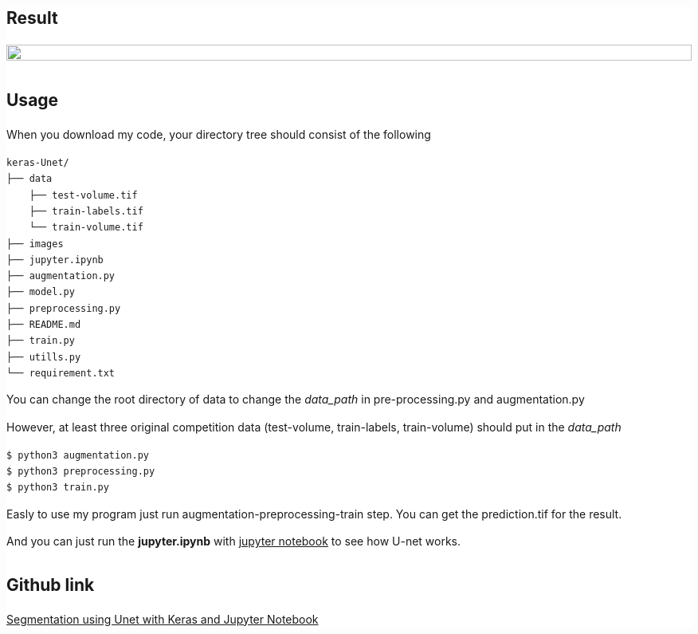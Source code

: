 ## Result

<p align="center">
    <img src="/assets/images/keras-Unet/result.gif" width="100%" height="100%">
</p>


## Usage
When you download my code, your directory tree should consist of the following
```
keras-Unet/
├── data
    ├── test-volume.tif
    ├── train-labels.tif
    └── train-volume.tif
├── images
├── jupyter.ipynb
├── augmentation.py
├── model.py
├── preprocessing.py
├── README.md
├── train.py
├── utills.py
└── requirement.txt
```
You can change the root directory of data to change the *data_path* in pre-processing.py and augmentation.py 

However, at least three original competition data (test-volume, train-labels, train-volume) should put in the *data_path*


```bash
$ python3 augmentation.py
$ python3 preprocessing.py
$ python3 train.py
```

Easly to use my program just run augmentation-preprocessing-train step.
You can get the prediction.tif for the result.

And you can just run the **jupyter.ipynb** with [jupyter notebook](https://jupyter.org/) to see how U-net works. 


## Github link
[Segmentation using Unet with Keras and Jupyter Notebook](https://github.com/devswha/keras-Unet)
